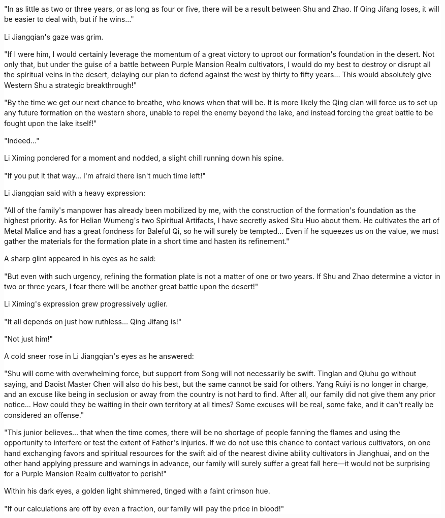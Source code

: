 "In as little as two or three years, or as long as four or five, there will be a result between Shu and Zhao. If Qing Jifang loses, it will be easier to deal with, but if he wins…"

Li Jiangqian's gaze was grim.

"If I were him, I would certainly leverage the momentum of a great victory to uproot our formation's foundation in the desert. Not only that, but under the guise of a battle between Purple Mansion Realm cultivators, I would do my best to destroy or disrupt all the spiritual veins in the desert, delaying our plan to defend against the west by thirty to fifty years… This would absolutely give Western Shu a strategic breakthrough!"

"By the time we get our next chance to breathe, who knows when that will be. It is more likely the Qing clan will force us to set up any future formation on the western shore, unable to repel the enemy beyond the lake, and instead forcing the great battle to be fought upon the lake itself!"

"Indeed…"

Li Ximing pondered for a moment and nodded, a slight chill running down his spine.

"If you put it that way… I'm afraid there isn't much time left!"

Li Jiangqian said with a heavy expression:

"All of the family's manpower has already been mobilized by me, with the construction of the formation's foundation as the highest priority. As for Helian Wumeng's two Spiritual Artifacts, I have secretly asked Situ Huo about them. He cultivates the art of Metal Malice and has a great fondness for Baleful Qi, so he will surely be tempted… Even if he squeezes us on the value, we must gather the materials for the formation plate in a short time and hasten its refinement."

A sharp glint appeared in his eyes as he said:

"But even with such urgency, refining the formation plate is not a matter of one or two years. If Shu and Zhao determine a victor in two or three years, I fear there will be another great battle upon the desert!"

Li Ximing's expression grew progressively uglier.

"It all depends on just how ruthless… Qing Jifang is!"

"Not just him!"

A cold sneer rose in Li Jiangqian's eyes as he answered:

"Shu will come with overwhelming force, but support from Song will not necessarily be swift. Tinglan and Qiuhu go without saying, and Daoist Master Chen will also do his best, but the same cannot be said for others. Yang Ruiyi is no longer in charge, and an excuse like being in seclusion or away from the country is not hard to find. After all, our family did not give them any prior notice… How could they be waiting in their own territory at all times? Some excuses will be real, some fake, and it can't really be considered an offense."

"This junior believes… that when the time comes, there will be no shortage of people fanning the flames and using the opportunity to interfere or test the extent of Father's injuries. If we do not use this chance to contact various cultivators, on one hand exchanging favors and spiritual resources for the swift aid of the nearest divine ability cultivators in Jianghuai, and on the other hand applying pressure and warnings in advance, our family will surely suffer a great fall here—it would not be surprising for a Purple Mansion Realm cultivator to perish!"

Within his dark eyes, a golden light shimmered, tinged with a faint crimson hue.

"If our calculations are off by even a fraction, our family will pay the price in blood!"
